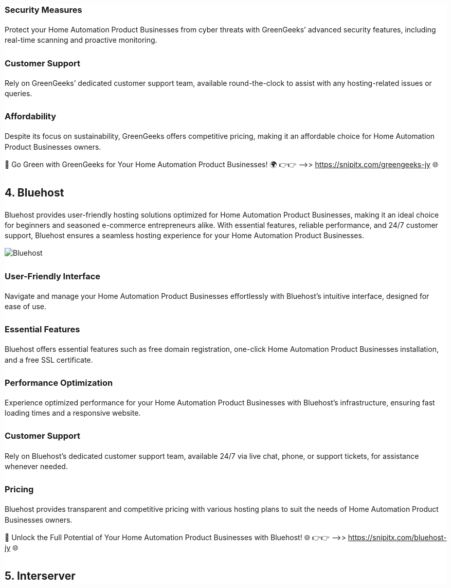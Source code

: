 ### Security Measures
Protect your Home Automation Product Businesses from cyber threats with GreenGeeks’ advanced security features, including real-time scanning and proactive monitoring.

### Customer Support
Rely on GreenGeeks’ dedicated customer support team, available round-the-clock to assist with any hosting-related issues or queries.

### Affordability
Despite its focus on sustainability, GreenGeeks offers competitive pricing, making it an affordable choice for Home Automation Product Businesses owners.

🌿 Go Green with GreenGeeks for Your Home Automation Product Businesses! 🌍
👉👉 -->> https://snipitx.com/greengeeks-jy 🌐

## 4. Bluehost

Bluehost provides user-friendly hosting solutions optimized for Home Automation Product Businesses, making it an ideal choice for beginners and seasoned e-commerce entrepreneurs alike. With essential features, reliable performance, and 24/7 customer support, Bluehost ensures a seamless hosting experience for your Home Automation Product Businesses.

![Bluehost](https://i.imgur.com/PasFF9E.jpeg "Bluehost Hosting")

### User-Friendly Interface
Navigate and manage your Home Automation Product Businesses effortlessly with Bluehost’s intuitive interface, designed for ease of use.

### Essential Features
Bluehost offers essential features such as free domain registration, one-click Home Automation Product Businesses installation, and a free SSL certificate.

### Performance Optimization
Experience optimized performance for your Home Automation Product Businesses with Bluehost’s infrastructure, ensuring fast loading times and a responsive website.

### Customer Support
Rely on Bluehost’s dedicated customer support team, available 24/7 via live chat, phone, or support tickets, for assistance whenever needed.

### Pricing
Bluehost provides transparent and competitive pricing with various hosting plans to suit the needs of Home Automation Product Businesses owners.

🚀 Unlock the Full Potential of Your Home Automation Product Businesses with Bluehost! 🌐
👉👉 -->> https://snipitx.com/bluehost-jy 🌐

## 5. Interserver
